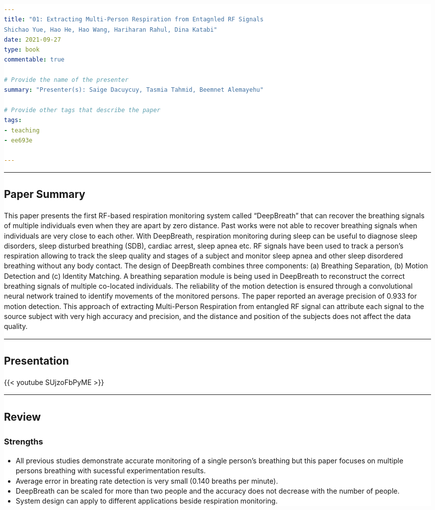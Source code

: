 ```yaml
---
title: "01: Extracting Multi-Person Respiration from Entagnled RF Signals
Shichao Yue, Hao He, Hao Wang, Hariharan Rahul, Dina Katabi"
date: 2021-09-27
type: book
commentable: true

# Provide the name of the presenter
summary: "Presenter(s): Saige Dacuycuy, Tasmia Tahmid, Beemnet Alemayehu"

# Provide other tags that describe the paper
tags:
- teaching
- ee693e

---
```


***
## Paper Summary
This paper presents the first RF-based respiration monitoring system called “DeepBreath” that can recover the breathing signals of multiple individuals even when they are apart by zero distance. Past works were not able to recover breathing signals when individuals are very close to each other. With DeepBreath, respiration monitoring during sleep can be useful to diagnose sleep disorders, sleep disturbed breathing (SDB), cardiac arrest, sleep apnea etc. RF signals have been used to track a person’s respiration allowing to track the sleep quality and stages of a subject and monitor sleep apnea and other sleep disordered breathing without any body contact.  The design of DeepBreath combines three components: (a) Breathing  Separation, (b) Motion Detection and (c) Identity Matching. A breathing separation module is being used in DeepBreath to reconstruct the correct breathing signals of multiple co-located individuals. The reliability of the motion detection is ensured through a convolutional neural network trained to identify movements of the monitored persons. The paper reported an average precision of 0.933 for motion detection. This approach of extracting Multi-Person Respiration from entangled RF signal can attribute each signal to the source subject with very high accuracy and precision, and the distance and position of the subjects does not affect the data quality.

***

## Presentation
{{< youtube SUjzoFbPyME >}}

***

## Review
### Strengths
- All previous studies demonstrate accurate monitoring of a single person’s breathing but this paper focuses on multiple persons breathing with sucessful experimentation results. 
- Average error in breating rate detection is very small (0.140 breaths per minute). 
- DeepBreath can be scaled for more than two people and the accuracy does not decrease with the number of people.
- System design can apply to different applications beside respiration monitoring.
